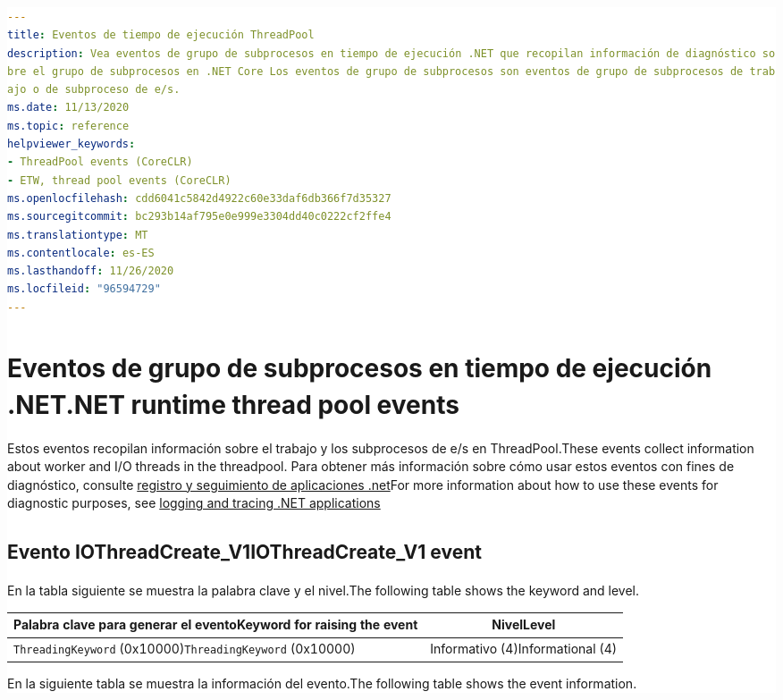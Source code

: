```yaml
---
title: Eventos de tiempo de ejecución ThreadPool
description: Vea eventos de grupo de subprocesos en tiempo de ejecución .NET que recopilan información de diagnóstico sobre el grupo de subprocesos en .NET Core Los eventos de grupo de subprocesos son eventos de grupo de subprocesos de trabajo o de subproceso de e/s.
ms.date: 11/13/2020
ms.topic: reference
helpviewer_keywords:
- ThreadPool events (CoreCLR)
- ETW, thread pool events (CoreCLR)
ms.openlocfilehash: cdd6041c5842d4922c60e33daf6db366f7d35327
ms.sourcegitcommit: bc293b14af795e0e999e3304dd40c0222cf2ffe4
ms.translationtype: MT
ms.contentlocale: es-ES
ms.lasthandoff: 11/26/2020
ms.locfileid: "96594729"
---
```

# <a name="net-runtime-thread-pool-events"></a><span data-ttu-id="2a700-104">Eventos de grupo de subprocesos en tiempo de ejecución .NET</span><span class="sxs-lookup"><span data-stu-id="2a700-104">.NET runtime thread pool events</span></span>

<span data-ttu-id="2a700-105">Estos eventos recopilan información sobre el trabajo y los subprocesos de e/s en ThreadPool.</span><span class="sxs-lookup"><span data-stu-id="2a700-105">These events collect information about worker and I/O threads in the threadpool.</span></span> <span data-ttu-id="2a700-106">Para obtener más información sobre cómo usar estos eventos con fines de diagnóstico, consulte [registro y seguimiento de aplicaciones .net](../../core/diagnostics/logging-tracing.md)</span><span class="sxs-lookup"><span data-stu-id="2a700-106">For more information about how to use these events for diagnostic purposes, see [logging and tracing .NET applications](../../core/diagnostics/logging-tracing.md)</span></span>

## <a name="iothreadcreate_v1-event"></a><span data-ttu-id="2a700-107">Evento IOThreadCreate_V1</span><span class="sxs-lookup"><span data-stu-id="2a700-107">IOThreadCreate_V1 event</span></span>

 <span data-ttu-id="2a700-108">En la tabla siguiente se muestra la palabra clave y el nivel.</span><span class="sxs-lookup"><span data-stu-id="2a700-108">The following table shows the keyword and level.</span></span>

|<span data-ttu-id="2a700-109">Palabra clave para generar el evento</span><span class="sxs-lookup"><span data-stu-id="2a700-109">Keyword for raising the event</span></span>|<span data-ttu-id="2a700-110">Nivel</span><span class="sxs-lookup"><span data-stu-id="2a700-110">Level</span></span>|
|-----------------------------------|-----------|
|<span data-ttu-id="2a700-111">`ThreadingKeyword` (0x10000)</span><span class="sxs-lookup"><span data-stu-id="2a700-111">`ThreadingKeyword` (0x10000)</span></span>|<span data-ttu-id="2a700-112">Informativo (4)</span><span class="sxs-lookup"><span data-stu-id="2a700-112">Informational (4)</span></span>|

 <span data-ttu-id="2a700-113">En la siguiente tabla se muestra la información del evento.</span><span class="sxs-lookup"><span data-stu-id="2a700-113">The following table shows the event information.</span></span>
